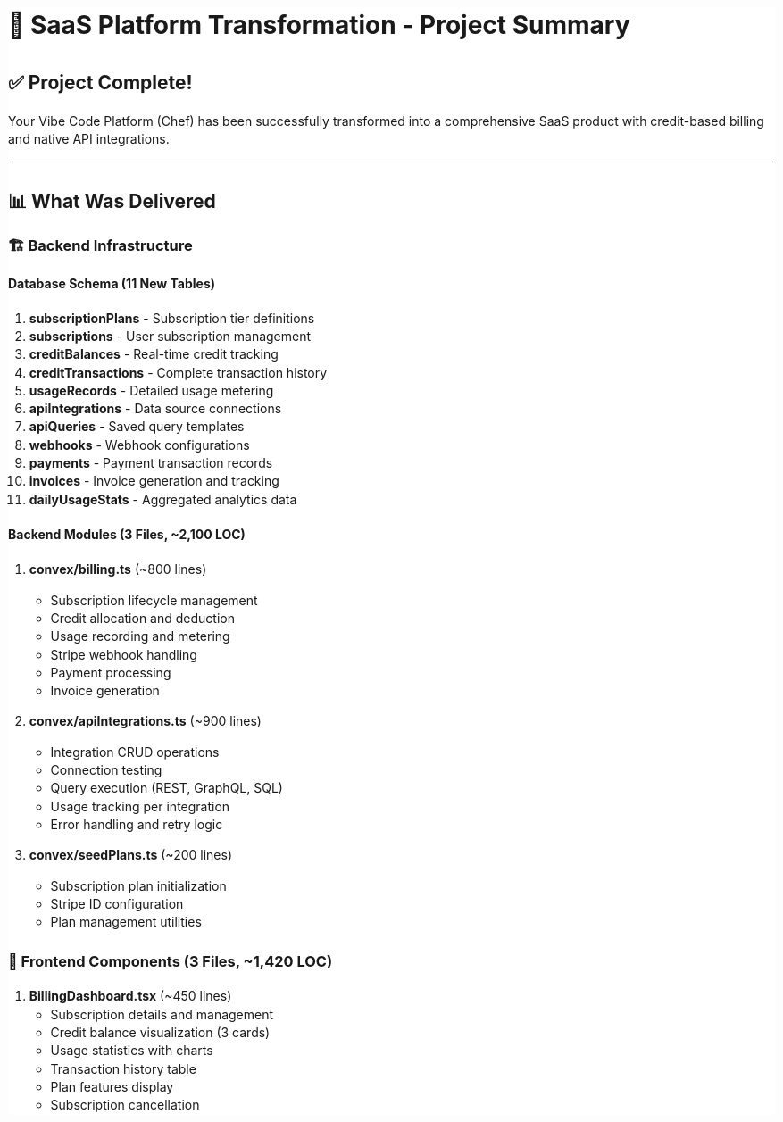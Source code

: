 # 🎉 SaaS Platform Transformation - Project Summary

## ✅ Project Complete!

Your Vibe Code Platform (Chef) has been successfully transformed into a comprehensive SaaS product with credit-based billing and native API integrations.

---

## 📊 What Was Delivered

### 🏗️ Backend Infrastructure

#### Database Schema (11 New Tables)
1. **subscriptionPlans** - Subscription tier definitions
2. **subscriptions** - User subscription management
3. **creditBalances** - Real-time credit tracking
4. **creditTransactions** - Complete transaction history
5. **usageRecords** - Detailed usage metering
6. **apiIntegrations** - Data source connections
7. **apiQueries** - Saved query templates
8. **webhooks** - Webhook configurations
9. **payments** - Payment transaction records
10. **invoices** - Invoice generation and tracking
11. **dailyUsageStats** - Aggregated analytics data

#### Backend Modules (3 Files, ~2,100 LOC)
1. **convex/billing.ts** (~800 lines)
   - Subscription lifecycle management
   - Credit allocation and deduction
   - Usage recording and metering
   - Stripe webhook handling
   - Payment processing
   - Invoice generation

2. **convex/apiIntegrations.ts** (~900 lines)
   - Integration CRUD operations
   - Connection testing
   - Query execution (REST, GraphQL, SQL)
   - Usage tracking per integration
   - Error handling and retry logic

3. **convex/seedPlans.ts** (~200 lines)
   - Subscription plan initialization
   - Stripe ID configuration
   - Plan management utilities

### 🎨 Frontend Components (3 Files, ~1,420 LOC)

1. **BillingDashboard.tsx** (~450 lines)
   - Subscription details and management
   - Credit balance visualization (3 cards)
   - Usage statistics with charts
   - Transaction history table
   - Plan features display
   - Subscription cancellation
